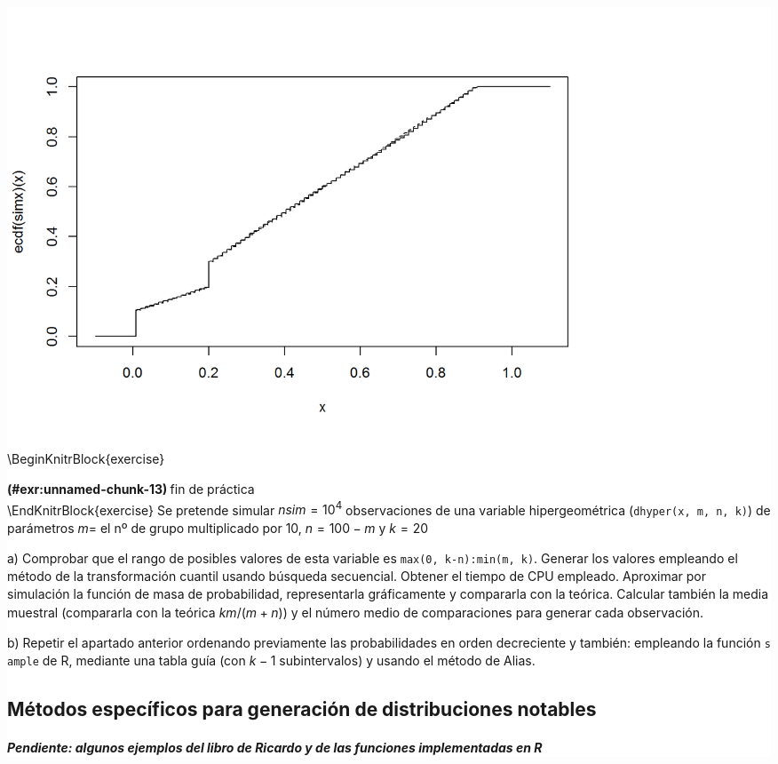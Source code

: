 <img src="08-Discretas_files/figure-html/unnamed-chunk-12-1.png" width="672" />


\BeginKnitrBlock{exercise}<div class="exercise"><span class="exercise" id="exr:unnamed-chunk-13"><strong>(\#exr:unnamed-chunk-13) </strong></span>fin de práctica</div>\EndKnitrBlock{exercise}
Se pretende simular $nsim=10^{4}$ observaciones de una variable
hipergeométrica (`dhyper(x, m, n, k)`) de parámetros $m=$ el nº 
de grupo multiplicado por 10, $n=100-m$ y $k=20$

a)  Comprobar que el rango de posibles valores de esta variable es
    `max(0, k-n):min(m, k)`. Generar los valores empleando el método
    de la transformación cuantil usando búsqueda secuencial. Obtener
    el tiempo de CPU empleado. Aproximar por simulación la función
    de masa de probabilidad, representarla gráficamente y compararla
    con la teórica. Calcular también la media muestral (compararla
    con la teórica $km/(m+n)$) y el número medio de comparaciones
    para generar cada observación.

b)  Repetir el apartado anterior ordenando previamente las
    probabilidades en orden decreciente y también: empleando la
    función `sample` de R, mediante una tabla guía (con
    $k-1$ subintervalos) y usando el método de Alias.


## Métodos específicos para generación de distribuciones notables

***Pendiente: algunos ejemplos del libro de Ricardo 
y de las funciones implementadas en R*** 
